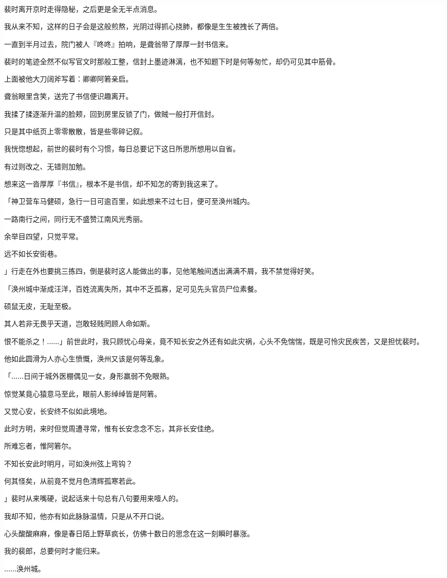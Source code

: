 裴时离开京时走得隐秘，之后更是全无半点消息。

我从来不知，这样的日子会是这般煎熬，光阴过得抓心挠肺，都像是生生被拽长了两倍。

一直到半月过去，院门被人『咚咚』拍响，是聋翁带了厚厚一封书信来。

裴时的笔迹全然不似写官文时那般工整，信封上墨迹淋漓，也不知题下时是何等匆忙，却仍可见其中筋骨。

上面被他大刀阔斧写着：卿卿阿箬亲启。

聋翁眼里含笑，送完了书信便识趣离开。

我揉了揉逐渐升温的脸颊，回到房里反锁了门，做贼一般打开信封。

只是其中纸页上零零散散，皆是些零碎记叙。

我恍惚想起，前世的裴时有个习惯，每日总要记下这日所思所想用以自省。

有过则改之、无错则加勉。

想来这一沓厚厚『书信』，根本不是书信，却不知怎的寄到我这来了。

「神卫营车马健硕，急行一日可逾百里，如此想来不过七日，便可至涣州城内。

一路南行之间，同行无不盛赞江南风光秀丽。

余举目四望，只觉平常。

远不如长安街巷。

」行走在外也要挑三拣四，倒是裴时这人能做出的事，见他笔触间透出满满不屑，我不禁觉得好笑。

「涣州城中渐成汪洋，百姓流离失所，其中不乏孤寡，足可见先头官员尸位素餐。

硕鼠无皮，无耻至极。

其人若非无畏乎天道，岂敢轻贱罔顾人命如斯。

恨不能杀之！……」前世此时，我只顾忧心母亲，竟不知长安之外还有如此灾祸，心头不免惴惴，既是可怜灾民疾苦，又是担忧裴时。

他如此圆滑为人亦心生愤慨，涣州又该是何等乱象。

「……日间于城外医棚偶见一女，身形羸弱不免眼熟。

惊觉某竟心猿意马至此，眼前人影绰绰皆是阿箬。

又觉心安，长安终不似如此境地。

此时方明，来时但觉周遭寻常，惟有长安念念不忘，其非长安佳绝。

所难忘者，惟阿箬尔。

不知长安此时明月，可如涣州弦上弯钩？

何其怪矣，从前竟不觉月色清辉孤寒若此。

」裴时从来嘴硬，说起话来十句总有八句要用来噎人的。

我却不知，他亦有如此脉脉温情，只是从不开口说。

心头酸酸麻麻，像是春日陌上野草疯长，仿佛十数日的思念在这一刻瞬时暴涨。

我的裴郎，总要何时才能归来。

……涣州城。
